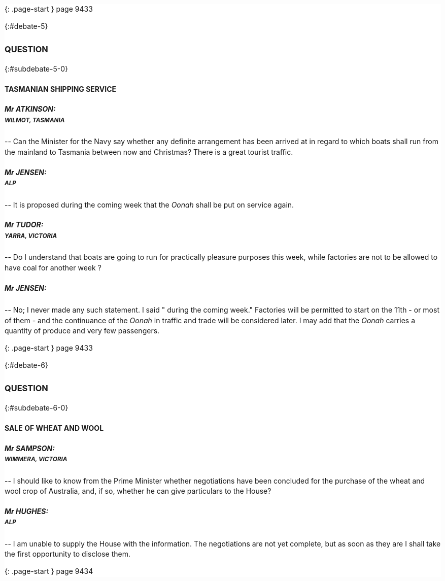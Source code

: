 {: .page-start }
page 9433

{:#debate-5}
### QUESTION

{:#subdebate-5-0}
#### TASMANIAN SHIPPING SERVICE

##### Mr ATKINSON:<br><small class="text-muted">WILMOT, TASMANIA</small>

-- Can the Minister for the Navy say whether any definite arrangement has been arrived at in regard to which boats shall run from the mainland to Tasmania between now and Christmas? There is a great tourist traffic. 

##### Mr JENSEN:<br><small class="text-muted">ALP</small>

-- It is proposed during the coming week that the  *Oonah*  shall be put on service again. 

##### Mr TUDOR:<br><small class="text-muted">YARRA, VICTORIA</small>

-- Do I understand that boats are going to run for practically pleasure purposes this week, while factories are not to be allowed to have coal for another week ? 

##### Mr JENSEN:

-- No; I never made any such statement. I said " during the coming week." Factories will be permitted to start on the 11th - or most of them - and the continuance of the  *Oonah*  in traffic and trade will be considered later. I may add that the  *Oonah*  carries a quantity of produce and very few passengers. 

{: .page-start }
page 9433

{:#debate-6}
### QUESTION

{:#subdebate-6-0}
#### SALE OF WHEAT AND WOOL

##### Mr SAMPSON:<br><small class="text-muted">WIMMERA, VICTORIA</small>

-- I should like to know from the Prime Minister whether negotiations have been concluded for the purchase of the wheat and wool crop of Australia, and, if so, whether he can give particulars to the House? 

##### Mr HUGHES:<br><small class="text-muted">ALP</small>

-- I am unable to supply the House with the information. The negotiations are not yet complete, but as soon as they are I shall take the first opportunity to disclose them. 

{: .page-start }
page 9434
